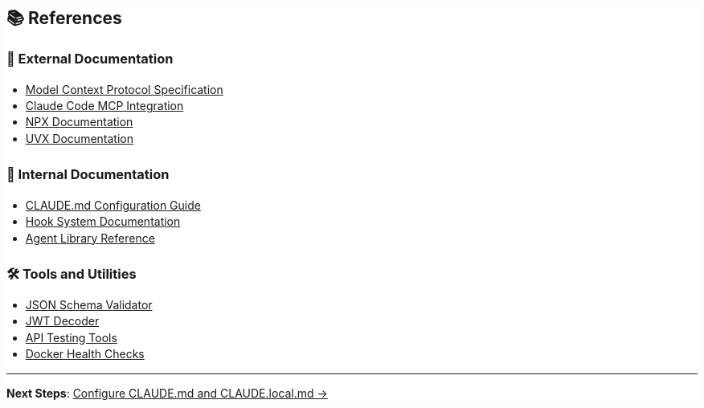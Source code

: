 
## 📚 References

### 🔗 External Documentation
- [Model Context Protocol Specification](https://modelcontextprotocol.io)
- [Claude Code MCP Integration](https://docs.anthropic.com/claude/mcp)
- [NPX Documentation](https://docs.npmjs.com/cli/v10/commands/npx)
- [UVX Documentation](https://docs.astral.sh/uv/)

### 📖 Internal Documentation
- [CLAUDE.md Configuration Guide](../claude-code/claude-md-configuration-guide.md)
- [Hook System Documentation](../claude-code/hooks-system-guide.md)
- [Agent Library Reference](../core-architecture/agent-library-reference.md)

### 🛠️ Tools and Utilities
- [JSON Schema Validator](https://jsonschema.net/)
- [JWT Decoder](https://jwt.io/)
- [API Testing Tools](https://www.postman.com/)
- [Docker Health Checks](https://docs.docker.com/engine/reference/builder/#healthcheck)

---

**Next Steps**: [Configure CLAUDE.md and CLAUDE.local.md →](claude-md-configuration-guide.md)